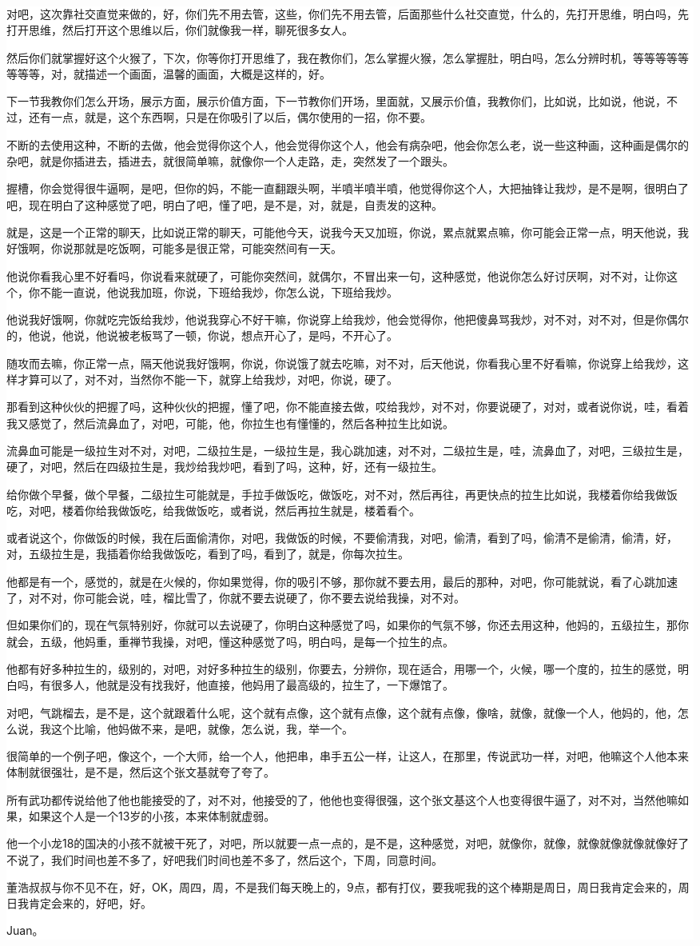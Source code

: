对吧，这次靠社交直觉来做的，好，你们先不用去管，这些，你们先不用去管，后面那些什么社交直觉，什么的，先打开思维，明白吗，先打开思维，然后打开这个思维以后，你们就像我一样，聊死很多女人。

然后你们就掌握好这个火猴了，下次，你等你打开思维了，我在教你们，怎么掌握火猴，怎么掌握肚，明白吗，怎么分辨时机，等等等等等等等等，对，就描述一个画面，温馨的画面，大概是这样的，好。

下一节我教你们怎么开场，展示方面，展示价值方面，下一节教你们开场，里面就，又展示价值，我教你们，比如说，比如说，他说，不过，还有一点，就是，这个东西啊，只是在你吸引了以后，偶尔使用的一招，你不要。

不断的去使用这种，不断的去做，他会觉得你这个人，他会觉得你这个人，他会有病杂吧，他会你怎么老，说一些这种画，这种画是偶尔的杂吧，就是你插进去，插进去，就很简单嘛，就像你一个人走路，走，突然发了一个跟头。

握槽，你会觉得很牛逼啊，是吧，但你的妈，不能一直翻跟头啊，半噴半噴半噴，他觉得你这个人，大把抽锋让我炒，是不是啊，很明白了吧，现在明白了这种感觉了吧，明白了吧，懂了吧，是不是，对，就是，自责发的这种。

就是，这是一个正常的聊天，比如说正常的聊天，可能他今天，说我今天又加班，你说，累点就累点嘛，你可能会正常一点，明天他说，我好饿啊，你说那就是吃饭啊，可能多是很正常，可能突然间有一天。

他说你看我心里不好看吗，你说看来就硬了，可能你突然间，就偶尔，不冒出来一句，这种感觉，他说你怎么好讨厌啊，对不对，让你这个，你不能一直说，他说我加班，你说，下班给我炒，你怎么说，下班给我炒。

他说我好饿啊，你就吃完饭给我炒，他说我穿心不好干嘛，你说穿上给我炒，他会觉得你，他把傻鼻骂我炒，对不对，对不对，但是你偶尔的，他说，他说，他说被老板骂了一顿，你说，想点开心了，是吗，不开心了。

随攻而去嘛，你正常一点，隔天他说我好饿啊，你说，你说饿了就去吃嘛，对不对，后天他说，你看我心里不好看嘛，你说穿上给我炒，这样才算可以了，对不对，当然你不能一下，就穿上给我炒，对吧，你说，硬了。

那看到这种伙伙的把握了吗，这种伙伙的把握，懂了吧，你不能直接去做，哎给我炒，对不对，你要说硬了，对对，或者说你说，哇，看着我又感觉了，然后流鼻血了，对吧，可能，他，你拉生也有懂懂的，然后各种拉生比如说。

流鼻血可能是一级拉生对不对，对吧，二级拉生是，一级拉生是，我心跳加速，对不对，二级拉生是，哇，流鼻血了，对吧，三级拉生是，硬了，对吧，然后在四级拉生是，我炒给我炒吧，看到了吗，这种，好，还有一级拉生。

给你做个早餐，做个早餐，二级拉生可能就是，手拉手做饭吃，做饭吃，对不对，然后再往，再更快点的拉生比如说，我楼着你给我做饭吃，对吧，楼着你给我做饭吃，给我做饭吃，或者说，然后再拉生就是，楼着看个。

或者说这个，你做饭的时候，我在后面偷清你，对吧，我做饭的时候，不要偷清我，对吧，偷清，看到了吗，偷清不是偷清，偷清，好，对，五级拉生是，我插着你给我做饭吃，看到了吗，看到了，就是，你每次拉生。

他都是有一个，感觉的，就是在火候的，你如果觉得，你的吸引不够，那你就不要去用，最后的那种，对吧，你可能就说，看了心跳加速了，对不对，你可能会说，哇，榴比雪了，你就不要去说硬了，你不要去说给我操，对不对。

但如果你们的，现在气氛特别好，你就可以去说硬了，你明白这种感觉了吗，如果你的气氛不够，你还去用这种，他妈的，五级拉生，那你就会，五级，他妈重，重禅节我操，对吧，懂这种感觉了吗，明白吗，是每一个拉生的点。

他都有好多种拉生的，级别的，对吧，对好多种拉生的级别，你要去，分辨你，现在适合，用哪一个，火候，哪一个度的，拉生的感觉，明白吗，有很多人，他就是没有找我好，他直接，他妈用了最高级的，拉生了，一下爆馆了。

对吧，气跳榴去，是不是，这个就跟着什么呢，这个就有点像，这个就有点像，这个就有点像，像啥，就像，就像一个人，他妈的，他，怎么说，我这个比喻，他妈做不来，是吧，就像，怎么说，我，举一个。

很简单的一个例子吧，像这个，一个大师，给一个人，他把串，串手五公一样，让这人，在那里，传说武功一样，对吧，他嘛这个人他本来体制就很强壮，是不是，然后这个张文基就夸了夸了。

所有武功都传说给他了他也能接受的了，对不对，他接受的了，他他也变得很强，这个张文基这个人也变得很牛逼了，对不对，当然他嘛如果，如果这个人是一个13岁的小孩，本来体制就虚弱。

他一个小龙18的国决的小孩不就被干死了，对吧，所以就要一点一点的，是不是，这种感觉，对吧，就像你，就像，就像就像就像就像好了不说了，我们时间也差不多了，好吧我们时间也差不多了，然后这个，下周，同意时间。

董浩叔叔与你不见不在，好，OK，周四，周，不是我们每天晚上的，9点，都有打仪，要我呢我的这个棒期是周日，周日我肯定会来的，周日我肯定会来的，好吧，好。

 Juan。